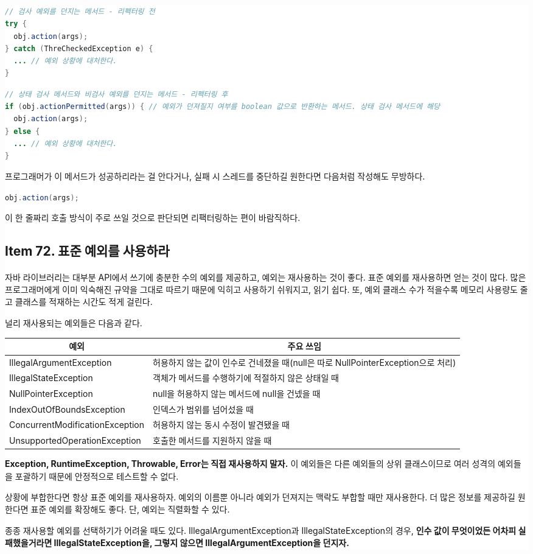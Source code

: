 ```java
// 검사 예외를 던지는 메서드 - 리펙터링 전
try {
  obj.action(args);
} catch (ThreCheckedException e) {
  ... // 예외 상황에 대처한다.
}
```

```java
// 상태 검사 메서드와 비검사 예외를 던지는 메서드 - 리펙터링 후
if (obj.actionPermitted(args)) { // 예외가 던져질지 여부를 boolean 값으로 반환하는 메서드. 상태 검사 메서드에 해당
  obj.action(args);
} else {
  ... // 예외 상황에 대처한다.
}
```

프로그래머가 이 메서드가 성공하리라는 걸 안다거나, 실패 시 스레드를 중단하길 원한다면 다음처럼 작성해도 무방하다.

```java
obj.action(args);
```

이 한 줄짜리 호출 방식이 주로 쓰일 것으로 판단되면 리팩터링하는 편이 바람직하다.



## Item 72. 표준 예외를 사용하라

자바 라이브러리는 대부분 API에서 쓰기에 충분한 수의 예외를 제공하고, 예외는 재사용하는 것이 좋다. 표준 예외를 재사용하면 얻는 것이 많다. 많은 프로그래머에게 이미 익숙해진 규약을 그대로 따르기 때문에 익히고 사용하기 쉬워지고, 읽기 쉽다. 또, 예외 클래스 수가 적을수록 메모리 사용량도 줄고 클래스를 적재하는 시간도 적게 걸린다.

널리 재사용되는 예외들은 다음과 같다.

| 예외                            | 주요 쓰임                                                    |
| ------------------------------- | ------------------------------------------------------------ |
| IllegalArgumentException        | 허용하지 않는 값이 인수로 건네졌을 때(null은 따로 NullPointerException으로 처리) |
| IllegalStateException           | 객체가 메서드를 수행하기에 적절하지 않은 상태일 때           |
| NullPointerException            | null을 허용하지 않는 메서드에 null을 건넸을 때               |
| IndexOutOfBoundsException       | 인덱스가 범위를 넘어섰을 때                                  |
| ConcurrentModificationException | 허용하지 않는 동시 수정이 발견됐을 때                        |
| UnsupportedOperationException   | 호출한 메서드를 지원하지 않을 때                             |

**Exception, RuntimeException, Throwable, Error는 직접 재사용하지 말자.** 이 예외들은 다른 예외들의 상위 클래스이므로 여러 성격의 예외들을 포괄하기 때문에 안정적으로 테스트할 수 없다.

상황에 부합한다면 항상 표준 예외를 재사용하자. 예외의 이름뿐 아니라 예외가 던져지는 맥락도 부합할 때만 재사용한다. 더 많은 정보를 제공하길 원한다면 표준 예외를 확장해도 좋다. 단, 예외는 직렬화할 수 있다.

종종 재사용할 예외를 선택하기가 어려울 때도 있다. IllegalArgumentException과 IllegalStateException의 경우, **인수 값이 무엇이었든 어차피 실패했을거라면 IllegalStateException을, 그렇지 않으면 IllegalArgumentException을 던지자.**
